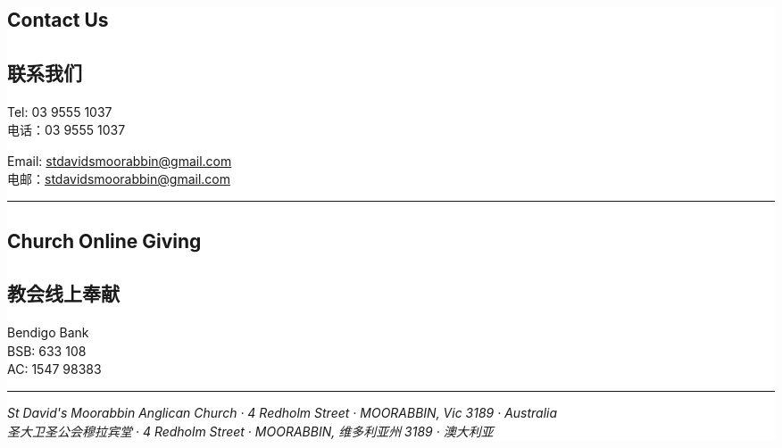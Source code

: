 
## Contact Us  
## 联系我们  

Tel: 03 9555 1037  
电话：03 9555 1037  

Email: stdavidsmoorabbin@gmail.com  
电邮：stdavidsmoorabbin@gmail.com  

---

## Church Online Giving  
## 教会线上奉献  

Bendigo Bank  
BSB: 633 108  
AC: 1547 98383  

---

*St David's Moorabbin Anglican Church · 4 Redholm Street · MOORABBIN, Vic 3189 · Australia*  
*圣大卫圣公会穆拉宾堂 · 4 Redholm Street · MOORABBIN, 维多利亚州 3189 · 澳大利亚*  
